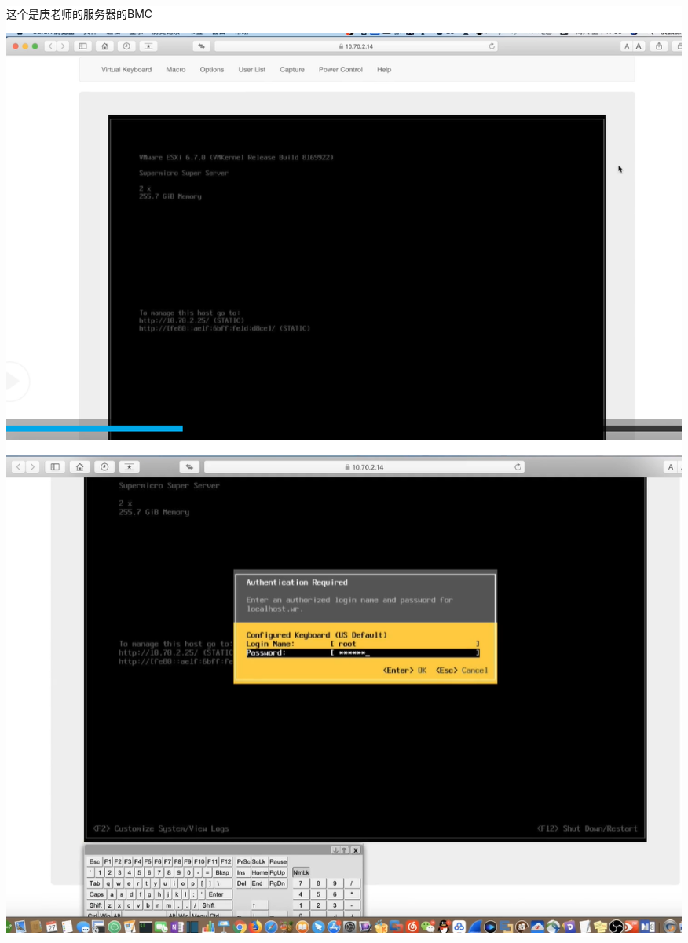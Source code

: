 这个是庚老师的服务器的BMC

![](images/mdmdmd-2021-01-01-14-42-25.png)

![](images/mdmdmd-2021-01-01-14-42-40.png)
